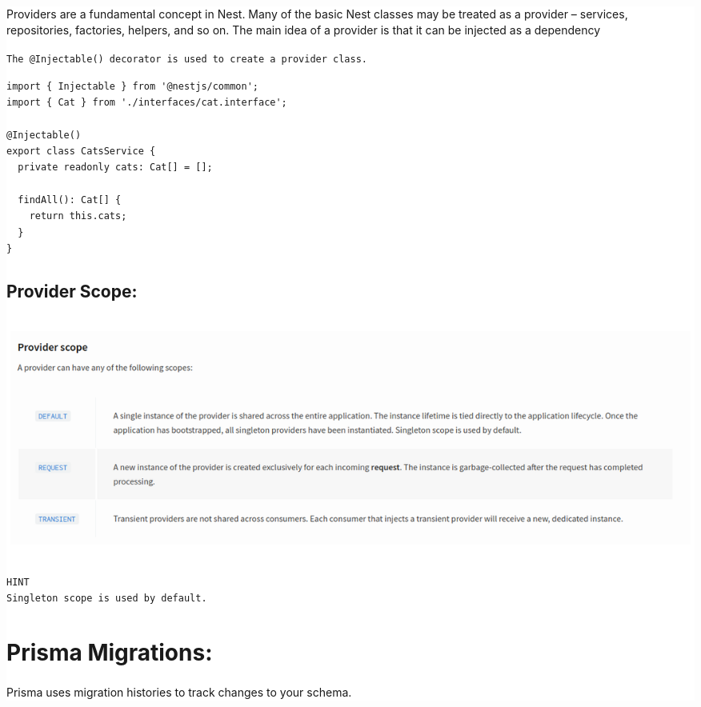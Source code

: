 Providers are a fundamental concept in Nest. Many of the basic Nest classes may be treated as a provider – services, repositories, factories, helpers, and so on. The main idea of a provider is that it can be injected as a dependency

```
The @Injectable() decorator is used to create a provider class.
```

```
import { Injectable } from '@nestjs/common';
import { Cat } from './interfaces/cat.interface';

@Injectable()
export class CatsService {
  private readonly cats: Cat[] = [];

  findAll(): Cat[] {
    return this.cats;
  }
}
```

## Provider Scope:

<p align="center">
 <img src="./images/provider-scope.png" width="850" height="300" alt="Nest Logo" /></a>
</p>

```
HINT
Singleton scope is used by default.
```

# Prisma Migrations:

Prisma uses migration histories to track changes to your schema.

<p align="center">